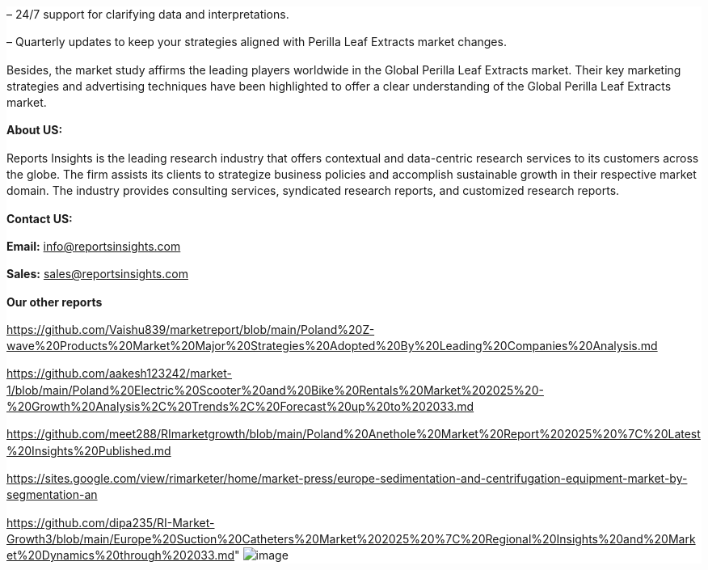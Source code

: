 – 24/7 support for clarifying data and interpretations.

– Quarterly updates to keep your strategies aligned with Perilla Leaf Extracts market changes.

Besides, the market study affirms the leading players worldwide in the Global Perilla Leaf Extracts market. Their key marketing strategies and advertising techniques have been highlighted to offer a clear understanding of the Global Perilla Leaf Extracts market.

<strong><strong>About US</strong>:</strong>

Reports Insights is the leading research industry that offers contextual and data-centric research services to its customers across the globe. The firm assists its clients to strategize business policies and accomplish sustainable growth in their respective market domain. The industry provides consulting services, syndicated research reports, and customized research reports.

<strong>Contact US:</strong>

<p class=><b>Email:</b> <a href=mailto:info@reportsinsights.com>info@reportsinsights.com</a></p>
<p class=><b>Sales:</b> <a href=mailto:sales@reportsinsights.com>sales@reportsinsights.com</a></p>

<strong>Our other reports</strong>

<a href=https://github.com/Vaishu839/marketreport/blob/main/Poland%20Z-wave%20Products%20Market%20Major%20Strategies%20Adopted%20By%20Leading%20Companies%20Analysis.md>https://github.com/Vaishu839/marketreport/blob/main/Poland%20Z-wave%20Products%20Market%20Major%20Strategies%20Adopted%20By%20Leading%20Companies%20Analysis.md</a>

<a href=https://github.com/aakesh123242/market-1/blob/main/Poland%20Electric%20Scooter%20and%20Bike%20Rentals%20Market%202025%20-%20Growth%20Analysis%2C%20Trends%2C%20Forecast%20up%20to%202033.md>https://github.com/aakesh123242/market-1/blob/main/Poland%20Electric%20Scooter%20and%20Bike%20Rentals%20Market%202025%20-%20Growth%20Analysis%2C%20Trends%2C%20Forecast%20up%20to%202033.md</a>

<a href=https://github.com/meet288/RImarketgrowth/blob/main/Poland%20Anethole%20Market%20Report%202025%20%7C%20Latest%20Insights%20Published.md>https://github.com/meet288/RImarketgrowth/blob/main/Poland%20Anethole%20Market%20Report%202025%20%7C%20Latest%20Insights%20Published.md</a>

<a href=https://sites.google.com/view/rimarketer/home/market-press/europe-sedimentation-and-centrifugation-equipment-market-by-segmentation-an>https://sites.google.com/view/rimarketer/home/market-press/europe-sedimentation-and-centrifugation-equipment-market-by-segmentation-an</a>

<a href=https://github.com/dipa235/RI-Market-Growth3/blob/main/Europe%20Suction%20Catheters%20Market%202025%20%7C%20Regional%20Insights%20and%20Market%20Dynamics%20through%202033.md>https://github.com/dipa235/RI-Market-Growth3/blob/main/Europe%20Suction%20Catheters%20Market%202025%20%7C%20Regional%20Insights%20and%20Market%20Dynamics%20through%202033.md</a>"
![image](https://github.com/user-attachments/assets/35884c9d-abcc-4f26-b2dc-6ce684831d34)
